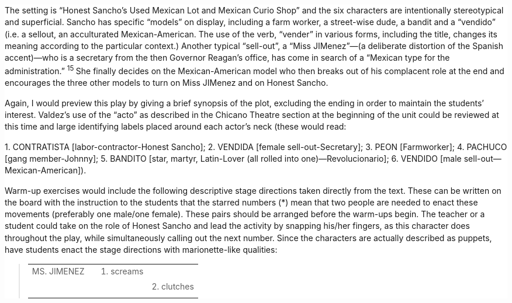 The setting is “Honest Sancho’s Used Mexican Lot and Mexican Curio Shop” and the six characters are intentionally stereotypical and superficial. Sancho has specific “models” on display, including a farm worker, a street-wise dude, a bandit and a “vendido” (i.e. a sellout, an acculturated Mexican-American. The use of the verb, “vender” in various forms, including the title, changes its meaning according to the particular context.) Another typical “sell-out”, a “Miss JIMenez”—(a deliberate distortion of the Spanish accent)—who is a secretary from the then Governor Reagan’s office, has come in search of a “Mexican type for the administration.”
<sup>
15
</sup>
She finally decides on the Mexican-American model who then breaks out of his complacent role at the end and encourages the three other models to turn on Miss JIMenez and on Honest Sancho.
</p>
<p>
Again, I would preview this play by giving a brief synopsis of the plot, excluding the ending in order to maintain the students’ interest. Valdez’s use of the “acto” as described in the Chicano Theatre section at the beginning of the unit could be reviewed at this time and large identifying labels placed around each actor’s neck (these would read:
</p>
<p>
1. CONTRATISTA [labor-contractor-Honest Sancho]; 2. VENDIDA [female sell-out-Secretary]; 3. PEON [Farmworker]; 4. PACHUCO [gang member-Johnny]; 5. BANDITO [star, martyr, Latin-Lover (all rolled into one)—Revolucionario]; 6. VENDIDO [male sell-out—Mexican-American]).
</p>
<p>
Warm-up exercises would include the following descriptive stage directions taken directly from the text. These can be written on the board with the instruction to the students that the starred numbers (*) mean that two people are needed to enact these movements (preferably one male/one female). These pairs should be arranged before the warm-ups begin. The teacher or a student could take on the role of Honest Sancho and lead the activity by snapping his/her fingers, as this character does throughout the play, while simultaneously calling out the next number. Since the characters are actually described as puppets, have students enact the stage directions with marionette-like qualities:
</p>
<blockquote>
<dl>
<dt>
<table border="0">
<tr>
<td>
MS. JIMENEZ
</td>
<td>
</td>
<td>
1. screams
</td>
</tr>
<tr>
<td>
</td>
<td>
</td>
<td>
</td>
<td>
2. clutches
</td>
</tr>
<tr>
<td>
</td>
<td>
</td>
<td>